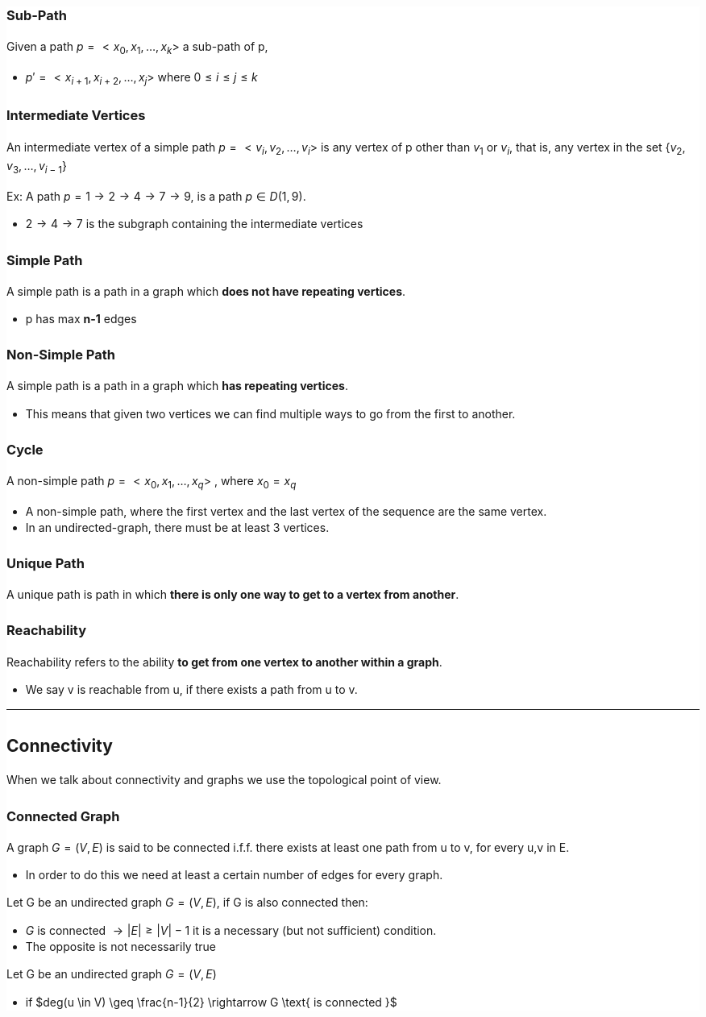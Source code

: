 ### Sub-Path
Given a path $p = < x_{0}, x_{1}, \ldots, x_{k} >$ a sub-path of p, 
* $p' = < x_{i+1}, x_{i+2}, \ldots , x_{j} >$ where $0 \leq i \leq j \leq k$

### Intermediate Vertices
An intermediate vertex of a simple path $p=<v_{i}, v_{2}, \ldots , v_{i} >$ is any vertex of p other than $v_{1}$ or $v_{i}$,
that is, any vertex in the set $\{ v_{2}, v_{3}, \ldots , v_{i-1} \}$

Ex: A path $p = 1 \rightarrow 2 \rightarrow 4 \rightarrow 7 \rightarrow 9$, is a path $p \in D(1,9)$.
* $2 \rightarrow 4 \rightarrow 7$ is the subgraph containing the intermediate vertices

### Simple Path
A simple path is a path in a graph which **does not have repeating vertices**.
* p has max **n-1** edges</mark>

### Non-Simple Path
A simple path is a path in a graph which **has repeating vertices**.
* This means that given two vertices we can find multiple ways to go from the first to another.

### Cycle
A non-simple path $p = < x_{0}, x_{1}, \ldots, x_{q} >$ , where $x_{0} = x_{q}$
* A non-simple path, where the first vertex and the last vertex of the sequence are the same vertex.
* In an undirected-graph, there must be at least 3 vertices.

### Unique Path
A unique path is path in which **there is only one way to get to a vertex from another**.

### Reachability
Reachability refers to the ability **to get from one vertex to another within a graph**.
* We say v is reachable from u, if there exists a path from u to v.

---

## Connectivity 
When we talk about connectivity and graphs we use the topological point of view.

### Connected Graph
A graph $G=(V,E)$ is said to be connected i.f.f. there exists at least one path from u to v, for every u,v in E.
* In order to do this we need at least a certain number of edges for every graph.

Let G be an undirected graph $G=(V,E)$, if G is also connected then:
* $G \text{ is connected } \rightarrow |E| \geq |V|-1$ it is a necessary (but not sufficient) condition.
* The opposite is not necessarily true

Let G be an undirected graph $G=(V,E)$
* if $deg(u \in V) \geq \frac{n-1}{2} \rightarrow G \text{ is connected }$
